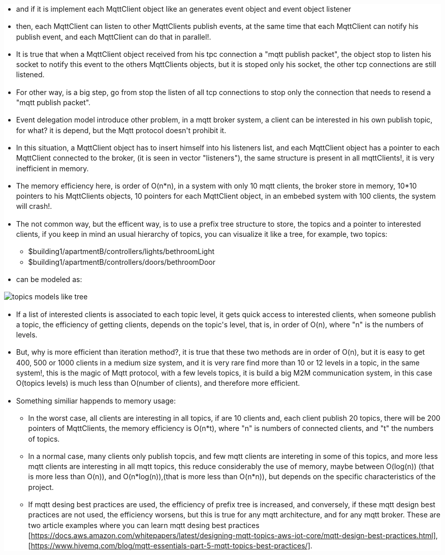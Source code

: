   * and if it is implement each MqttClient object like an generates event object and event object listener 

* then, each MqttClient can listen to other MqttClients publish events, at the same time that each MqttClient can notify his publish event, and each MqttClient can do that in parallel!.

* It is true that when a MqttClient object received from his tpc connection a "mqtt publish packet", the object stop to listen his socket to notify this event to the others MqttClients objects, but it is stoped only his socket, the other tcp connections are still listened. 

* For other way, is a big step, go from stop the listen of all tcp connections to stop only the connection that needs to resend a "mqtt publish packet".

* Event delegation model introduce other problem, in a mqtt broker system, a client can be interested in his own publish topic, for what? it is depend, but the Mqtt protocol doesn't prohibit it.

* In this situation, a MqttClient object has to insert himself into his listeners list, and each MqttClient object has a pointer to each MqttClient connected to the broker, (it is seen in vector "listeners"), the same structure is present in all mqttClients!, it is very inefficient in memory.

* The memory efficiency here, is order of O(n\*n), in a system with only 10 mqtt clients, the broker store in memory, 10\*10 pointers to his MqttClients objects, 10 pointers for each MqttClient object, in an embebed system with 100 clients, the system will crash!.

* The not common way, but the efficent way, is to use a prefix tree structure to store, the topics and a pointer to interested clients, if you keep in mind an usual hierarchy of topics, you can visualize it like a tree, for example, two topics:
  * $building1/apartmentB/controllers/lights/bethroomLight
  * $building1/apartmentB/controllers/doors/bethroomDoor

* can be modeled as:

![topics models like tree](assets/img/topicTree.png)

* If a list of interested clients is associated to each topic level, it gets quick access to interested clients, when someone publish a topic, the efficiency of getting clients, depends on the topic's level, that is, in order of O(n), where "n" is the numbers of levels.

* But, why is more efficient than iteration method?, it is true that these two methods are in order of O(n), but it is easy to get 400, 500 or 1000 clients in a medium size system, and it is very rare find more than 10 or 12 levels in a topic, in the same system!, this is the magic of Mqtt protocol, with a few levels topics, it is build a big M2M communication system, in this case O(topics levels) is much less than O(number of clients), and therefore more efficient.

* Something similiar happends to memory usage:
  * In the worst case, all clients are interesting in all topics, if are 10 clients and, each client publish 20 topics, there will be 200 pointers of MqttClients, the memory efficiency is O(n\*t), where "n" is numbers of connected clients, and "t" the numbers of topics.
  
  * In a normal case, many clients only publish topcis, and few mqtt clients are intereting in some of this topics, and more less mqtt clients are interesting in all mqtt topics, this reduce considerably the use of memory, maybe between  O(log(n)) (that is more less than O(n)), and O(n\*log(n)),(that is more less than O(n\*n)), but depends on the specific characteristics of the project.

  * If mqtt desing best practices are used, the efficiency of prefix tree is increased, and conversely, if these mqtt design best practices are not used, the efficiency worsens, but this is true for any mqtt architecture, and for any mqtt broker. These are two article examples where you can learn mqtt desing best practices [https://docs.aws.amazon.com/whitepapers/latest/designing-mqtt-topics-aws-iot-core/mqtt-design-best-practices.html], [https://www.hivemq.com/blog/mqtt-essentials-part-5-mqtt-topics-best-practices/].
  